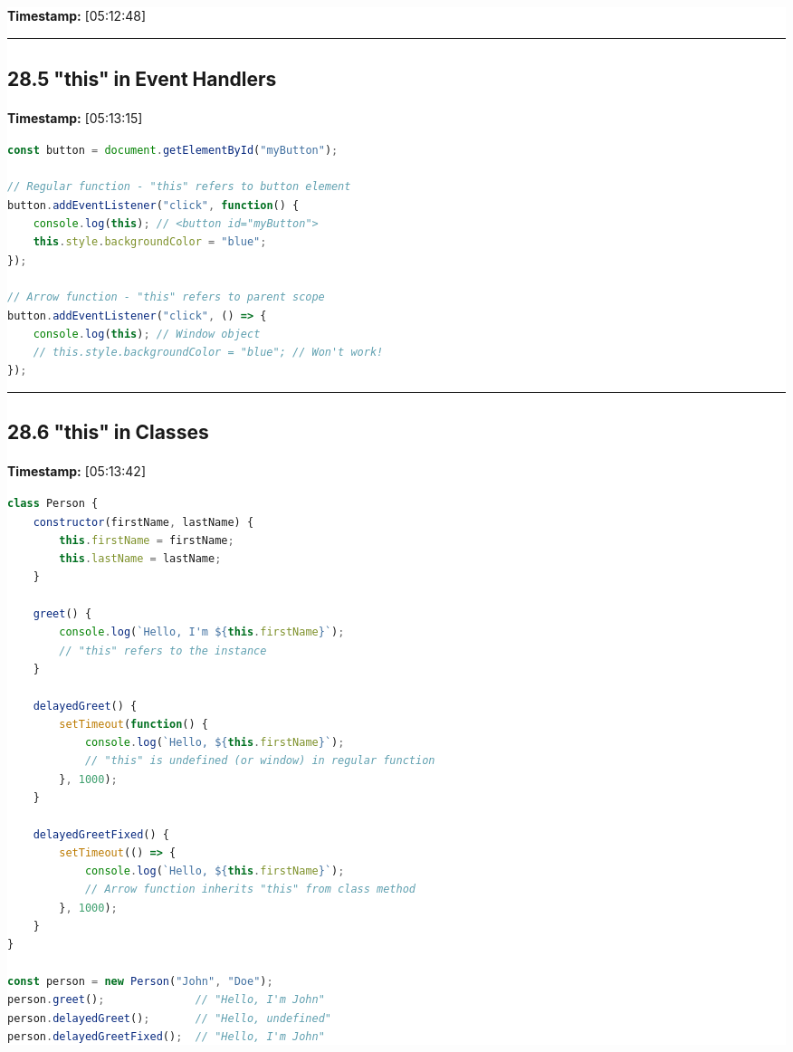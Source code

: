 **Timestamp:** [05:12:48]

---

## 28.5 "this" in Event Handlers

**Timestamp:** [05:13:15]

```javascript
const button = document.getElementById("myButton");

// Regular function - "this" refers to button element
button.addEventListener("click", function() {
    console.log(this); // <button id="myButton">
    this.style.backgroundColor = "blue";
});

// Arrow function - "this" refers to parent scope
button.addEventListener("click", () => {
    console.log(this); // Window object
    // this.style.backgroundColor = "blue"; // Won't work!
});
```

---

## 28.6 "this" in Classes

**Timestamp:** [05:13:42]

```javascript
class Person {
    constructor(firstName, lastName) {
        this.firstName = firstName;
        this.lastName = lastName;
    }
    
    greet() {
        console.log(`Hello, I'm ${this.firstName}`);
        // "this" refers to the instance
    }
    
    delayedGreet() {
        setTimeout(function() {
            console.log(`Hello, ${this.firstName}`);
            // "this" is undefined (or window) in regular function
        }, 1000);
    }
    
    delayedGreetFixed() {
        setTimeout(() => {
            console.log(`Hello, ${this.firstName}`);
            // Arrow function inherits "this" from class method
        }, 1000);
    }
}

const person = new Person("John", "Doe");
person.greet();              // "Hello, I'm John"
person.delayedGreet();       // "Hello, undefined"
person.delayedGreetFixed();  // "Hello, I'm John"
```
